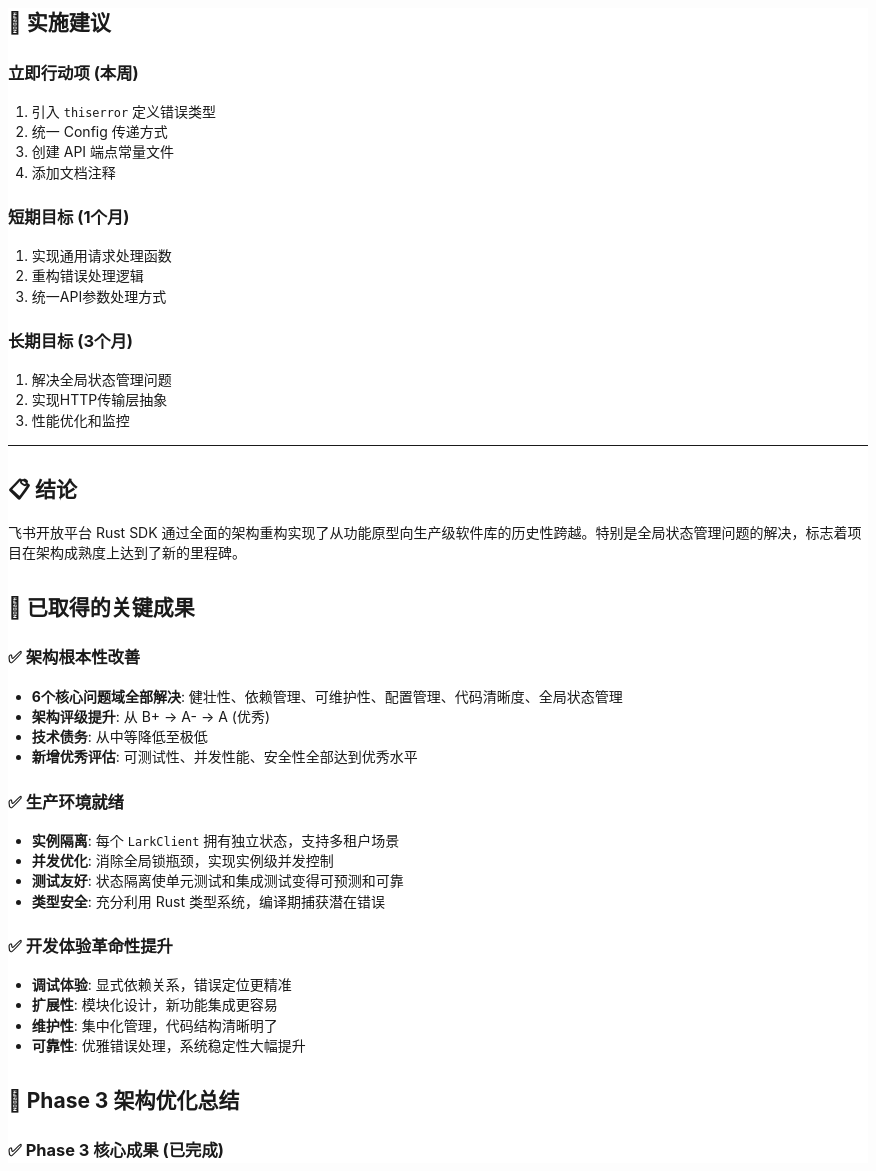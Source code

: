 
## 🎯 实施建议

### 立即行动项 (本周)
1. 引入 `thiserror` 定义错误类型
2. 统一 Config 传递方式  
3. 创建 API 端点常量文件
4. 添加文档注释

### 短期目标 (1个月)
1. 实现通用请求处理函数
2. 重构错误处理逻辑
3. 统一API参数处理方式

### 长期目标 (3个月)
1. 解决全局状态管理问题
2. 实现HTTP传输层抽象
3. 性能优化和监控

---

## 📋 结论

飞书开放平台 Rust SDK 通过全面的架构重构实现了从功能原型向生产级软件库的历史性跨越。特别是全局状态管理问题的解决，标志着项目在架构成熟度上达到了新的里程碑。

## 🎯 已取得的关键成果

### ✅ 架构根本性改善
- **6个核心问题域全部解决**: 健壮性、依赖管理、可维护性、配置管理、代码清晰度、全局状态管理
- **架构评级提升**: 从 B+ → A- → A (优秀)
- **技术债务**: 从中等降低至极低
- **新增优秀评估**: 可测试性、并发性能、安全性全部达到优秀水平

### ✅ 生产环境就绪
- **实例隔离**: 每个 `LarkClient` 拥有独立状态，支持多租户场景
- **并发优化**: 消除全局锁瓶颈，实现实例级并发控制
- **测试友好**: 状态隔离使单元测试和集成测试变得可预测和可靠
- **类型安全**: 充分利用 Rust 类型系统，编译期捕获潜在错误

### ✅ 开发体验革命性提升  
- **调试体验**: 显式依赖关系，错误定位更精准
- **扩展性**: 模块化设计，新功能集成更容易
- **维护性**: 集中化管理，代码结构清晰明了
- **可靠性**: 优雅错误处理，系统稳定性大幅提升

## 🚀 Phase 3 架构优化总结

### ✅ Phase 3 核心成果 (已完成)
